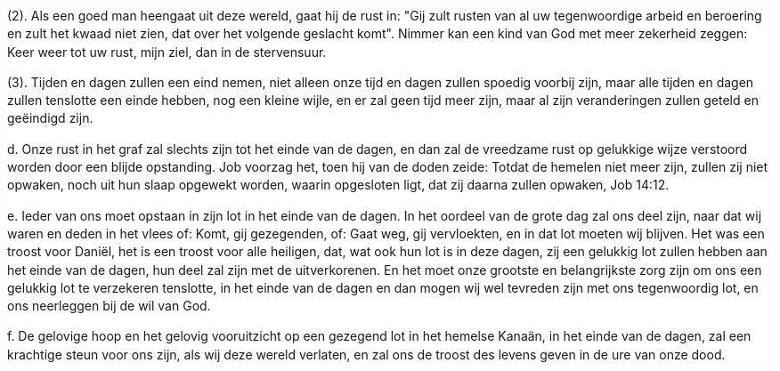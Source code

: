 (2). Als een goed man heengaat uit deze wereld, gaat hij de rust in: "Gij zult rusten van al uw tegenwoordige arbeid en beroering en zult het kwaad niet zien, dat over het volgende geslacht komt". Nimmer kan een kind van God met meer zekerheid zeggen: Keer weer tot uw rust, mijn ziel, dan in de stervensuur.

(3). Tijden en dagen zullen een eind nemen, niet alleen onze tijd en dagen zullen spoedig voorbij zijn, maar alle tijden en dagen zullen tenslotte een einde hebben, nog een kleine wijle, en er zal geen tijd meer zijn, maar al zijn veranderingen zullen geteld en geëindigd zijn.

d. Onze rust in het graf zal slechts zijn tot het einde van de dagen, en dan zal de vreedzame rust op gelukkige wijze verstoord worden door een blijde opstanding. Job voorzag het, toen hij van de doden zeide: Totdat de hemelen niet meer zijn, zullen zij niet opwaken, noch uit hun slaap opgewekt worden, waarin opgesloten ligt, dat zij daarna zullen opwaken, Job 14:12.

e. Ieder van ons moet opstaan in zijn lot in het einde van de dagen. In het oordeel van de grote dag zal ons deel zijn, naar dat wij waren en deden in het vlees of: Komt, gij gezegenden, of: Gaat weg, gij vervloekten, en in dat lot moeten wij blijven. 
Het was een troost voor Daniël, het is een troost voor alle heiligen, dat, wat ook hun lot is in deze dagen, zij een gelukkig lot zullen hebben aan het einde van de dagen, hun deel zal zijn met de uitverkorenen. 
En het moet onze grootste en belangrijkste zorg zijn om ons een gelukkig lot te verzekeren tenslotte, in het einde van de dagen en dan mogen wij wel tevreden zijn met ons tegenwoordig lot, en ons neerleggen bij de wil van God.

f. De gelovige hoop en het gelovig vooruitzicht op een gezegend lot in het hemelse Kanaän, in het einde van de dagen, zal een krachtige steun voor ons zijn, als wij deze wereld verlaten, en zal ons de troost des levens geven in de ure van onze dood. 


